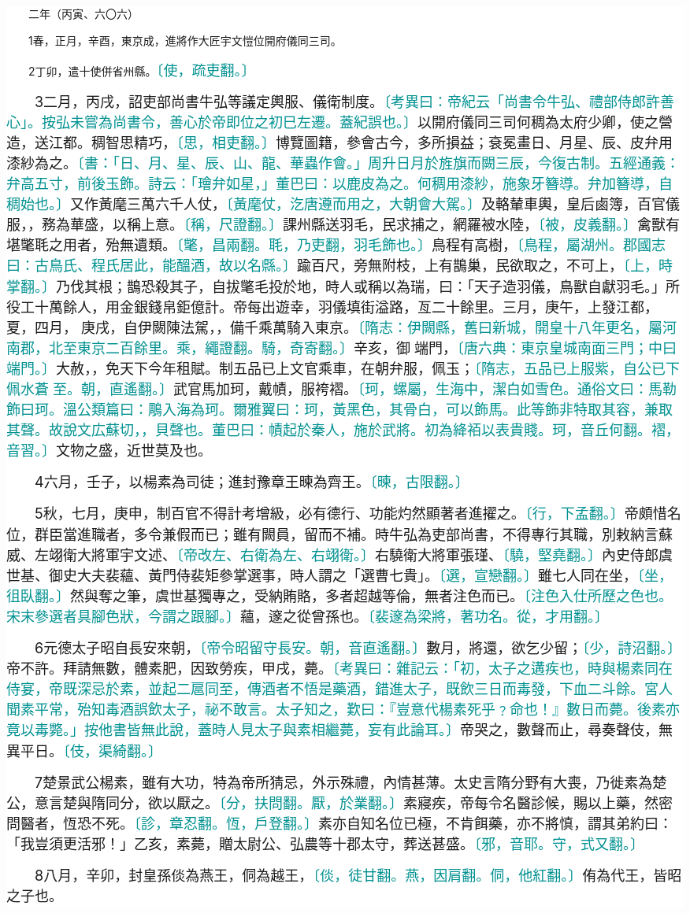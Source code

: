  　　二年（丙寅、六〇六）

 　　1春，正月，辛酉，東京成，進將作大匠宇文愷位開府儀同三司。

 　　2丁卯，遣十使併省州縣。</font><font size=4px color="#009090"><font size=4px>〔使，疏吏翻。〕</font></font><font size=4px>

 　　3二月，丙戌，詔吏部尚書牛弘等議定輿服、儀衛制度。</font><font size=4px color="#009090"><font size=4px>〔考異曰：帝紀云「尚書令牛弘、禮部侍郎許善心」。按弘未嘗為尚書令，善心於帝即位之初巳左遷。蓋紀誤也。〕</font></font><font size=4px>以開府儀同三司何稠為太府少卿，使之營造，送江都。稠智思精巧，</font><font size=4px color="#009090"><font size=4px>〔思，相吏翻。〕</font></font><font size=4px>博覽圖籍，參會古今，多所損益；袞冕畫日、月星、辰、皮弁用漆紗為之。</font><font size=4px color="#009090"><font size=4px>〔書：「日、月、星、辰、山、龍、華蟲作會。」周升日月於旌旗而闕三辰，今復古制。五經通義：弁高五寸，前後玉飾。詩云：「璯弁如星，」董巴曰：以鹿皮為之。何稠用漆紗，施象牙簪導。弁加簪導，自稠始也。〕</font></font><font size=4px>又作黃麾三萬六千人仗，</font><font size=4px color="#009090"><font size=4px>〔黃麾仗，汔唐遵而用之，大朝會大駕。〕</font></font><font size=4px>及輅輦車輿，皇后鹵簿，百官儀服，，務為華盛，以稱上意。</font><font size=4px color="#009090"><font size=4px>〔稱，尺證翻。〕</font></font><font size=4px>課州縣送羽毛，民求捕之，網羅被水陸，</font><font size=4px color="#009090"><font size=4px>〔被，皮義翻。〕</font></font><font size=4px>禽獸有堪氅毦之用者，殆無遺類。</font><font size=4px color="#009090"><font size=4px>〔氅，昌兩翻。毦，乃吏翻，羽毛飾也。〕</font></font><font size=4px>鳥程有高樹，</font><font size=4px color="#009090"><font size=4px>〔鳥程，屬湖州。郡國志曰：古鳥氏、程氏居此，能醞酒，故以名縣。〕</font></font><font size=4px>踰百尺，旁無附枝，上有鵲巢，民欲取之，不可上，</font><font size=4px color="#009090"><font size=4px>〔上，時掌翻。〕</font></font><font size=4px>乃伐其根；鵲恐殺其子，自拔氅毛投於地，時人或稱以為瑞，曰：「天子造羽儀，鳥獸自獻羽毛。」所役工十萬餘人，用金銀錢帛鉅億計。帝每出遊幸，羽儀填街溢路，亙二十餘里。三月，庚午，上發江都，夏，四月， 庚戌，自伊闕陳法駕，，備千乘萬騎入東京。</font><font size=4px color="#009090"><font size=4px>〔隋志：伊闕縣，舊曰新城，開皇十八年更名，屬河南郡，北至東京二百餘里。乘，繩證翻。騎，奇寄翻。〕</font></font><font size=4px>辛亥，御 端門，</font><font size=4px color="#009090"><font size=4px>〔唐六典：東京皇城南面三門；中曰端門。〕</font></font><font size=4px>大赦，，免天下今年租賦。制五品已上文官乘車，在朝弁服，佩玉；</font><font size=4px color="#009090"><font size=4px>〔隋志，五品已上服紫，自公已下佩水蒼 至。朝，直遙翻。〕</font></font><font size=4px>武官馬加珂，戴幘，服袴褶。</font><font size=4px color="#009090"><font size=4px>〔珂，螺屬，生海中，潔白如雪色。通俗文曰：馬勒飾曰珂。溫公類篇曰：鵰入海為珂。爾雅翼曰：珂，黃黑色，其骨白，可以飾馬。此等飾非特取其容，兼取其聲。故說文広蘇切，，貝聲也。董巴曰：幘起於秦人，施於武將。初為絳袹以表貴賤。珂，音丘何翻。褶，音習。〕</font></font><font size=4px>文物之盛，近世莫及也。

 　　4六月，壬子，以楊素為司徒；進封豫章王暕為齊王。</font><font size=4px color="#009090"><font size=4px>〔暕，古限翻。〕</font></font><font size=4px>

 　　5秋，七月，庚申，制百官不得計考增級，必有德行、功能灼然顯著者進擢之。</font><font size=4px color="#009090"><font size=4px>〔行，下孟翻。〕</font></font><font size=4px>帝頗惜名位，群臣當進職者，多令兼假而已；雖有闕員，留而不補。時牛弘為吏部尚書，不得專行其職，別敕納言蘇威、左翊衛大將軍宇文述、</font><font size=4px color="#009090"><font size=4px>〔帝改左、右衛為左、右翊衛。〕</font></font><font size=4px>右驍衛大將軍張瑾、</font><font size=4px color="#009090"><font size=4px>〔驍，堅堯翻。〕</font></font><font size=4px>內史侍郎虞世基、御史大夫裴蘊、黃門侍裴矩參掌選事，時人謂之「選曹七貴」。</font><font size=4px color="#009090"><font size=4px>〔選，宣戀翻。〕</font></font><font size=4px>雖七人同在坐，</font><font size=4px color="#009090"><font size=4px>〔坐，徂臥翻。〕</font></font><font size=4px>然與奪之筆，虞世基獨專之，受納賄賂，多者超越等倫，無者注色而已。</font><font size=4px color="#009090"><font size=4px>〔注色入仕所歷之色也。宋末參選者具腳色狀，今謂之跟腳。〕</font></font><font size=4px>蘊，邃之從曾孫也。</font><font size=4px color="#009090"><font size=4px>〔裴邃為梁將，著功名。從，才用翻。〕</font></font><font size=4px>

 　　6元德太子昭自長安來朝，</font><font size=4px color="#009090"><font size=4px>〔帝令昭留守長安。朝，音直遙翻。〕</font></font><font size=4px>數月，將還，欲乞少留；</font><font size=4px color="#009090"><font size=4px>〔少，詩沼翻。〕</font></font><font size=4px>帝不許。拜請無數，體素肥，因致勞疾，甲戌，薨。</font><font size=4px color="#009090"><font size=4px>〔考異曰：雜記云：「初，太子之遘疾也，時與楊素同在侍宴，帝既深忌於素，並起二扈同至，傳酒者不悟是藥酒，錯進太子，既飲三日而毒發，下血二斗餘。宮人聞素平常，殆知毒酒誤飲太子，祕不敢言。太子知之，歎曰：『豈意代楊素死乎﹖命也！』數日而薨。後素亦竟以毒斃。」按他書皆無此說，蓋時人見太子與素相繼薨，妄有此論耳。〕</font></font><font size=4px>帝哭之，數聲而止，尋奏聲伎，無異平日。</font><font size=4px color="#009090"><font size=4px>〔伎，渠綺翻。〕</font></font><font size=4px>

 　　7楚景武公楊素，雖有大功，特為帝所猜忌，外示殊禮，內情甚薄。太史言隋分野有大喪，乃徙素為楚公，意言楚與隋同分，欲以厭之。</font><font size=4px color="#009090"><font size=4px>〔分，扶問翻。厭，於業翻。〕</font></font><font size=4px>素寢疾，帝每令名醫診候，賜以上藥，然密問醫者，恆恐不死。</font><font size=4px color="#009090"><font size=4px>〔診，章忍翻。恆，戶登翻。〕</font></font><font size=4px>素亦自知名位已極，不肯餌藥，亦不將慎，謂其弟約曰：「我豈須更活邪！」乙亥，素薨，贈太尉公、弘農等十郡太守，葬送甚盛。</font><font size=4px color="#009090"><font size=4px>〔邪，音耶。守，式又翻。〕</font></font><font size=4px>

 　　8八月，辛卯，封皇孫倓為燕王，侗為越王，</font><font size=4px color="#009090"><font size=4px>〔倓，徒甘翻。燕，因肩翻。侗，他紅翻。〕</font></font><font size=4px>侑為代王，皆昭之子也。
